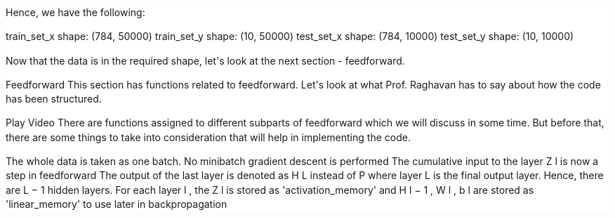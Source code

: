  

Hence, we have the following:

train_set_x shape: (784, 50000)
train_set_y shape: (10, 50000)
test_set_x shape: (784, 10000)
test_set_y shape: (10, 10000)
 

Now that the data is in the required shape, let's look at the next section - feedforward.

 

Feedforward
This section has functions related to feedforward. Let's look at what Prof. Raghavan has to say about how the code has been structured.

Play Video
There are functions assigned to different subparts of feedforward which we will discuss in some time. But before that, there are some things to take into consideration that will help in implementing the code.

The whole data is taken as one batch. No minibatch gradient descent is performed
The cumulative input to the layer 
Z
l
 is now a step in feedforward
The output of the last layer is denoted as 
H
L
 instead of P where layer 
L
 is the final output layer. Hence, there are 
L
−
1
 hidden layers.
For each layer 
l
, the 
Z
l
 is stored as 'activation_memory' and 
H
l
−
1
, 
W
l
, 
b
l
 are stored as 'linear_memory' to use later in backpropagation
 